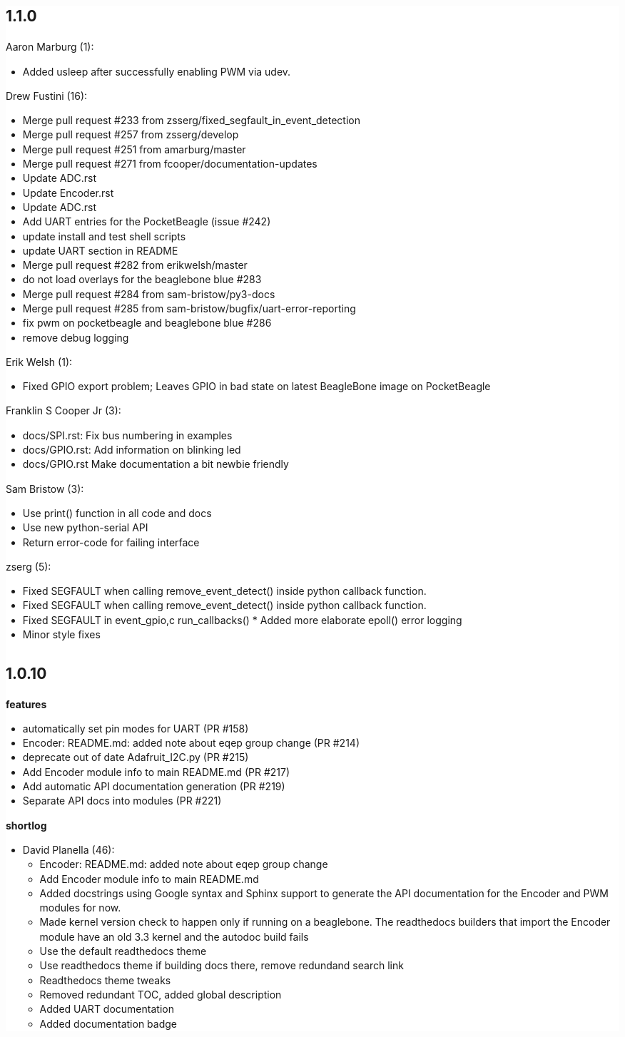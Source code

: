 1.1.0
---
Aaron Marburg (1):
 * Added usleep after successfully enabling PWM via udev.

Drew Fustini (16):
 * Merge pull request #233 from zsserg/fixed_segfault_in_event_detection
 * Merge pull request #257 from zsserg/develop
 * Merge pull request #251 from amarburg/master
 * Merge pull request #271 from fcooper/documentation-updates
 * Update ADC.rst
 * Update Encoder.rst
 * Update ADC.rst
 * Add UART entries for the PocketBeagle (issue #242)
 * update install and test shell scripts
 * update UART section in README
 * Merge pull request #282 from erikwelsh/master
 * do not load overlays for the beaglebone blue #283
 * Merge pull request #284 from sam-bristow/py3-docs
 * Merge pull request #285 from sam-bristow/bugfix/uart-error-reporting
 * fix pwm on pocketbeagle and beaglebone blue #286
 * remove debug logging

Erik Welsh (1):
 * Fixed GPIO export problem; Leaves GPIO in bad state on latest BeagleBone image on PocketBeagle

Franklin S Cooper Jr (3):
 * docs/SPI.rst: Fix bus numbering in examples
 * docs/GPIO.rst: Add information on blinking led
 * docs/GPIO.rst Make documentation a bit newbie friendly

Sam Bristow (3):
 * Use print() function in all code and docs
 * Use new python-serial API
 * Return error-code for failing interface

zserg (5):
 * Fixed  SEGFAULT when calling remove_event_detect() inside python callback function.
 * Fixed  SEGFAULT when calling remove_event_detect() inside python callback function.
 * Fixed SEGFAULT in event_gpio,c run_callbacks() * Added more elaborate epoll() error logging
 * Minor style fixes

1.0.10
----
**features**
* automatically set pin modes for UART (PR #158)
* Encoder: README.md: added note about eqep group change (PR #214)
* deprecate out of date Adafruit_I2C.py (PR #215)
* Add Encoder module info to main README.md (PR #217)
* Add automatic API documentation generation (PR #219)
* Separate API docs into modules (PR #221)

**shortlog**
* David Planella (46):
  * Encoder: README.md: added note about eqep group change
  * Add Encoder module info to main README.md
  * Added docstrings using Google syntax and Sphinx support to generate the API documentation for the Encoder and PWM modules for now.
  * Made kernel version check to happen only if running on a beaglebone. The readthedocs builders that import the Encoder module have an old 3.3 kernel and the autodoc build fails
  * Use the default readthedocs theme
  * Use readthedocs theme if building docs there, remove redundand search link
  * Readthedocs theme tweaks
  * Removed redundant TOC, added global description
  * Added UART documentation
  * Added documentation badge